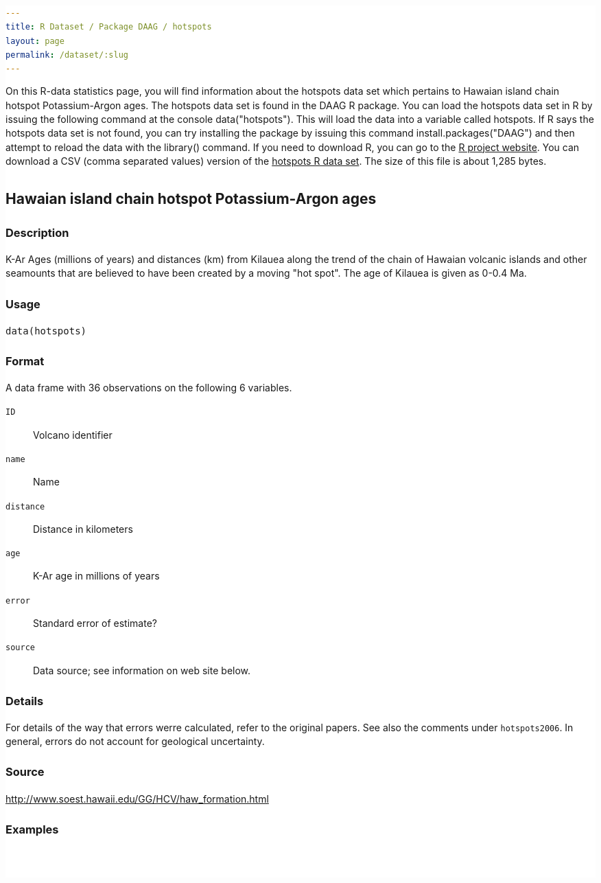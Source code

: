 ```yaml
---
title: R Dataset / Package DAAG / hotspots
layout: page
permalink: /dataset/:slug
---
```

<div id="dataset-info">
<p>On this R-data statistics page, you will find information about the <span class="mono">hotspots</span> data set which pertains to Hawaian island chain hotspot Potassium-Argon ages. The <span class="mono">hotspots</span> data set is found in the <span class="mono">DAAG</span> R package. You can load the <span class="mono">hotspots</span> data set in R by issuing the following command at the console <span class="mono">data("hotspots")</span>. This will load the data into a variable called <span class="mono">hotspots</span>. If R says the <span class="mono">hotspots</span> data set is not found, you can try installing the package by issuing this command <span class="mono">install.packages("DAAG")</span> and then attempt to reload the data with the <span class="mono">library()</span> command. If you need to download R, you can go to the <a href="https://www.r-project.org">R project website</a>. You can download a CSV (comma separated values) version of the <span class="mono"><a href="../assets/data/csv/dataset-10350.csv">hotspots R data set</a></span>. The size of this file is about 1,285 bytes.</p><h2>Hawaian island chain hotspot Potassium-Argon ages</h2>
<h3>Description</h3>
<p>K-Ar Ages (millions of years) and distances (km) from Kilauea along the trend of the chain of Hawaian volcanic islands and other seamounts that are believed to have been created by a moving "hot spot". The age of Kilauea is given as 0-0.4 Ma.</p>
<h3>Usage</h3>
<pre>data(hotspots)</pre>
<h3>Format</h3>
<p>A data frame with 36 observations on the following 6 variables.</p>
<dl>
<dt><code>ID</code></dt>
<dd>
<p>Volcano identifier</p>
</dd>
<dt><code>name</code></dt>
<dd>
<p>Name</p>
</dd>
<dt><code>distance</code></dt>
<dd>
<p>Distance in kilometers</p>
</dd>
<dt><code>age</code></dt>
<dd>
<p>K-Ar age in millions of years</p>
</dd>
<dt><code>error</code></dt>
<dd>
<p>Standard error of estimate?</p>
</dd>
<dt><code>source</code></dt>
<dd>
<p>Data source; see information on web site below.</p>
</dd>
</dl>
<h3>Details</h3>
<p>For details of the way that errors werre calculated, refer to the original papers. See also the comments under <code>hotspots2006</code>. In general, errors do not account for geological uncertainty.</p>
<h3>Source</h3>
<p><a href="http://www.soest.hawaii.edu/GG/HCV/haw_formation.html">http://www.soest.hawaii.edu/GG/HCV/haw_formation.html</a></p>
<h3>Examples</h3>
<pre>